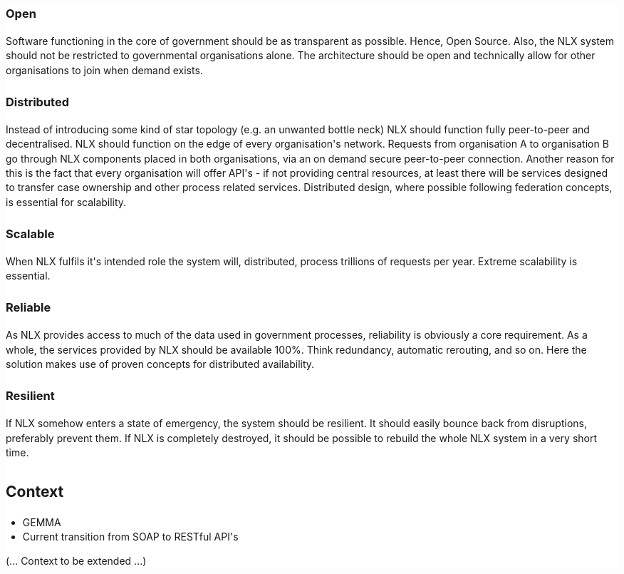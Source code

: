 ### Open
Software functioning in the core of government should be as transparent as possible. Hence, Open Source. Also, the NLX system should not be restricted to governmental organisations alone. The architecture should be open and technically allow for other organisations to join when demand exists.

### Distributed
Instead of introducing some kind of star topology (e.g. an unwanted bottle neck) NLX should function fully peer-to-peer and decentralised. NLX should function on the edge of every organisation's network. Requests from organisation A to organisation B go through NLX components placed in both organisations, via an on demand secure peer-to-peer connection. Another reason for this is the fact that every organisation will offer API's - if not providing central resources, at least there will be services designed to transfer case ownership and other process related services. Distributed design, where possible following federation concepts, is essential for scalability.

### Scalable
When NLX fulfils it's intended role the system will, distributed, process trillions of requests per year. Extreme scalability is essential.

### Reliable
As NLX provides access to much of the data used in government processes, reliability is obviously a core requirement. As a whole, the services provided by NLX should be available 100%. Think redundancy, automatic rerouting, and so on. Here the solution makes use of proven concepts for distributed availability.

### Resilient
If NLX somehow enters a state of emergency, the system should be resilient. It should easily bounce back from disruptions, preferably prevent them. If NLX is completely destroyed, it should be possible to rebuild the whole NLX system in a very short time.


## Context

* GEMMA
* Current transition from SOAP to RESTful API's

(... Context to be extended ...)
